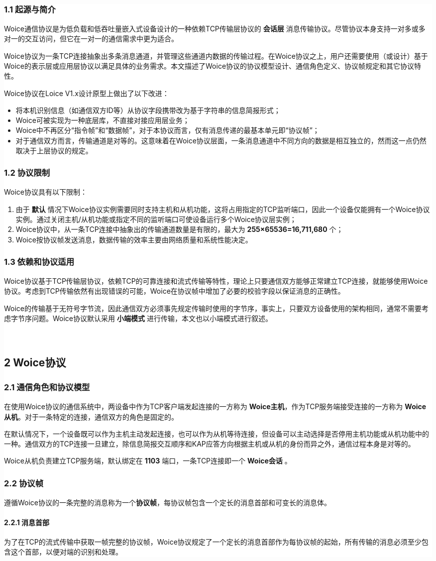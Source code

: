 </center>

### 1.1 起源与简介

Woice通信协议是为低负载和低吞吐量嵌入式设备设计的一种依赖TCP传输层协议的 **会话层** 消息传输协议。尽管协议本身支持一对多或多对一的交互访问，但它在一对一的通信需求中更为适合。

Woice协议为一条TCP连接抽象出多条消息通道，并管理这些通道内数据的传输过程。在Woice协议之上，用户还需要使用（或设计）基于Woice的表示层或应用层协议以满足具体的业务需求。本文描述了Woice协议的协议模型设计、通信角色定义、协议帧规定和其它协议特性。

Woice协议在Loice V1.x设计原型上做出了以下改进：

- 将本机识别信息（如通信双方ID等）从协议字段携带改为基于字符串的信息简报形式；
- Woice可被实现为一种底层库，不直接对接应用层业务；
- Woice中不再区分“指令帧”和“数据帧”，对于本协议而言，仅有消息传递的最基本单元即“协议帧”；
- 对于通信双方而言，传输通道是对等的。这意味着在Woice协议层面，一条消息通道中不同方向的数据是相互独立的，然而这一点仍然取决于上层协议的规定。

### 1.2 协议限制

Woice协议具有以下限制：

1. 由于 **默认** 情况下Woice协议实例需要同时支持主机和从机功能，这将占用指定的TCP监听端口，因此一个设备仅能拥有一个Woice协议实例。通过关闭主机/从机功能或指定不同的监听端口可使设备运行多个Woice协议层实例；
2. Woice协议中，从一条TCP连接中抽象出的传输通道数量是有限的，最大为 **255×65536=16,711,680** 个；
3. Woice按协议帧发送消息，数据传输的效率主要由网络质量和系统性能决定。

### 1.3 依赖和协议适用

Woice协议基于TCP传输层协议，依赖TCP的可靠连接和流式传输等特性，理论上只要通信双方能够正常建立TCP连接，就能够使用Woice协议。考虑到TCP传输依然有出现错误的可能，Woice在协议帧中增加了必要的校验字段以保证消息的正确性。

Woice的传输基于无符号字节流，因此通信双方必须事先规定传输时使用的字节序，事实上，只要双方设备使用的架构相同，通常不需要考虑字节序问题。Woice协议默认采用 **小端模式** 进行传输，本文也以小端模式进行叙述。

<br/>

## 2 Woice协议

### 2.1 通信角色和协议模型

在使用Woice协议的通信系统中，两设备中作为TCP客户端发起连接的一方称为 **Woice主机**，作为TCP服务端接受连接的一方称为 **Woice从机**。对于一条特定的连接，通信双方的角色是固定的。

在默认情况下，一个设备既可以作为主机主动发起连接，也可以作为从机等待连接，但设备可以主动选择是否停用主机功能或从机功能中的一种。通信双方的TCP连接一旦建立，除信息简报交互顺序和KAP应答方向根据主机或从机的身份而异之外，通信过程本身是对等的。

Woice从机负责建立TCP服务端，默认绑定在 **1103** 端口，一条TCP连接即一个 **Woice会话** 。

### 2.2 协议帧

遵循Woice协议的一条完整的消息称为一个**协议帧**，每协议帧包含一个定长的消息首部和可变长的消息体。

#### 2.2.1 消息首部

为了在TCP的流式传输中获取一帧完整的协议帧，Woice协议规定了一个定长的消息首部作为每协议帧的起始，所有传输的消息必须至少包含这个首部，以便对端的识别和处理。

<center>

